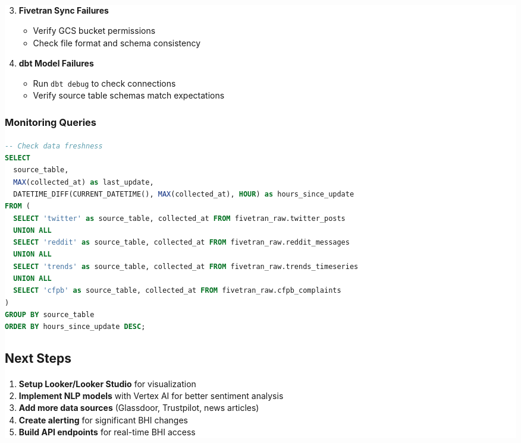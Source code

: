 3. **Fivetran Sync Failures**
   - Verify GCS bucket permissions
   - Check file format and schema consistency

4. **dbt Model Failures**
   - Run `dbt debug` to check connections
   - Verify source table schemas match expectations

### Monitoring Queries
```sql
-- Check data freshness
SELECT 
  source_table,
  MAX(collected_at) as last_update,
  DATETIME_DIFF(CURRENT_DATETIME(), MAX(collected_at), HOUR) as hours_since_update
FROM (
  SELECT 'twitter' as source_table, collected_at FROM fivetran_raw.twitter_posts
  UNION ALL
  SELECT 'reddit' as source_table, collected_at FROM fivetran_raw.reddit_messages
  UNION ALL
  SELECT 'trends' as source_table, collected_at FROM fivetran_raw.trends_timeseries
  UNION ALL
  SELECT 'cfpb' as source_table, collected_at FROM fivetran_raw.cfpb_complaints
)
GROUP BY source_table
ORDER BY hours_since_update DESC;
```

## Next Steps

1. **Setup Looker/Looker Studio** for visualization
2. **Implement NLP models** with Vertex AI for better sentiment analysis
3. **Add more data sources** (Glassdoor, Trustpilot, news articles)
4. **Create alerting** for significant BHI changes
5. **Build API endpoints** for real-time BHI access
